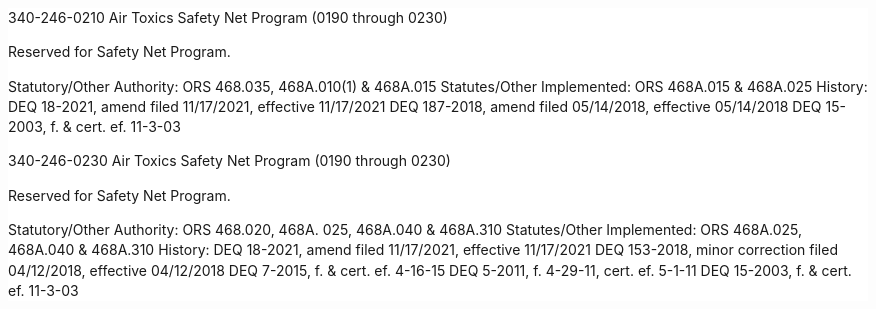 340-246-0210
Air Toxics Safety Net Program (0190 through 0230)

Reserved for Safety Net Program.

Statutory/Other Authority: ORS 468.035, 468A.010(1) & 468A.015
Statutes/Other Implemented: ORS 468A.015 & 468A.025
History:
DEQ 18-2021, amend filed 11/17/2021, effective 11/17/2021
DEQ 187-2018, amend filed 05/14/2018, effective 05/14/2018
DEQ 15-2003, f. & cert. ef. 11-3-03

340-246-0230
Air Toxics Safety Net Program (0190 through 0230)

Reserved for Safety Net Program.

Statutory/Other Authority: ORS 468.020, 468A. 025, 468A.040 & 468A.310
Statutes/Other Implemented: ORS 468A.025, 468A.040 & 468A.310
History:
DEQ 18-2021, amend filed 11/17/2021, effective 11/17/2021
DEQ 153-2018, minor correction filed 04/12/2018, effective 04/12/2018
DEQ 7-2015, f. & cert. ef. 4-16-15
DEQ 5-2011, f. 4-29-11, cert. ef. 5-1-11
DEQ 15-2003, f. & cert. ef. 11-3-03